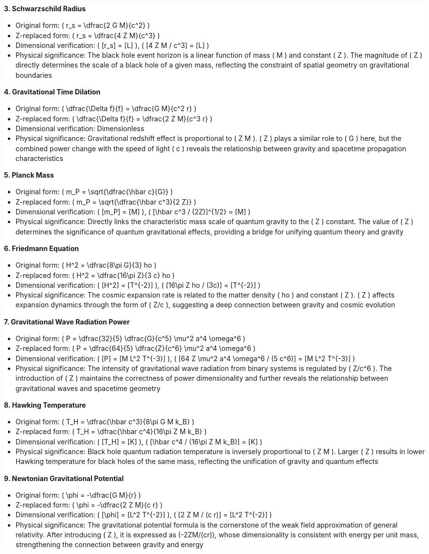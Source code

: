 **3. Schwarzschild Radius**
- Original form: \( r_s = \dfrac{2 G M}{c^2} \)
- Z-replaced form: \( r_s = \dfrac{4 Z M}{c^3} \)
- Dimensional verification: \( [r_s] = [L] \), \( [4 Z M / c^3] = [L] \)
- Physical significance: The black hole event horizon is a linear function of mass \( M \) and constant \( Z \). The magnitude of \( Z \) directly determines the scale of a black hole of a given mass, reflecting the constraint of spatial geometry on gravitational boundaries

**4. Gravitational Time Dilation**
- Original form: \( \dfrac{\Delta f}{f} = \dfrac{G M}{c^2 r} \)
- Z-replaced form: \( \dfrac{\Delta f}{f} = \dfrac{2 Z M}{c^3 r} \)
- Dimensional verification: Dimensionless
- Physical significance: Gravitational redshift effect is proportional to \( Z M \). \( Z \) plays a similar role to \( G \) here, but the combined power change with the speed of light \( c \) reveals the relationship between gravity and spacetime propagation characteristics

**5. Planck Mass**
- Original form: \( m_P = \sqrt{\dfrac{\hbar c}{G}} \)
- Z-replaced form: \( m_P = \sqrt{\dfrac{\hbar c^3}{2 Z}} \)
- Dimensional verification: \( [m_P] = [M] \), \( [\hbar c^3 / (2Z)]^{1/2} = [M] \)
- Physical significance: Directly links the characteristic mass scale of quantum gravity to the \( Z \) constant. The value of \( Z \) determines the significance of quantum gravitational effects, providing a bridge for unifying quantum theory and gravity

**6. Friedmann Equation**
- Original form: \( H^2 = \dfrac{8\pi G}{3} 
ho \)
- Z-replaced form: \( H^2 = \dfrac{16\pi Z}{3 c} 
ho \)
- Dimensional verification: \( [H^2] = [T^{-2}] \), \( [16\pi Z 
ho / (3c)] = [T^{-2}] \)
- Physical significance: The cosmic expansion rate is related to the matter density \( 
ho \) and constant \( Z \). \( Z \) affects expansion dynamics through the form of \( Z/c \), suggesting a deep connection between gravity and cosmic evolution

**7. Gravitational Wave Radiation Power**
- Original form: \( P = \dfrac{32}{5} \dfrac{G}{c^5} \mu^2 a^4 \omega^6 \)
- Z-replaced form: \( P = \dfrac{64}{5} \dfrac{Z}{c^6} \mu^2 a^4 \omega^6 \)
- Dimensional verification: \( [P] = [M L^2 T^{-3}] \), \( [64 Z \mu^2 a^4 \omega^6 / (5 c^6)] = [M L^2 T^{-3}] \)
- Physical significance: The intensity of gravitational wave radiation from binary systems is regulated by \( Z/c^6 \). The introduction of \( Z \) maintains the correctness of power dimensionality and further reveals the relationship between gravitational waves and spacetime geometry

**8. Hawking Temperature**
- Original form: \( T_H = \dfrac{\hbar c^3}{8\pi G M k_B} \)
- Z-replaced form: \( T_H = \dfrac{\hbar c^4}{16\pi Z M k_B} \)
- Dimensional verification: \( [T_H] = [K] \), \( [\hbar c^4 / (16\pi Z M k_B)] = [K] \)
- Physical significance: Black hole quantum radiation temperature is inversely proportional to \( Z M \). Larger \( Z \) results in lower Hawking temperature for black holes of the same mass, reflecting the unification of gravity and quantum effects

**9. Newtonian Gravitational Potential**
- Original form: \( \phi = -\dfrac{G M}{r} \)
- Z-replaced form: \( \phi = -\dfrac{2 Z M}{c r} \)
- Dimensional verification: \( [\phi] = [L^2 T^{-2}] \), \( [2 Z M / (c r)] = [L^2 T^{-2}] \)
- Physical significance: The gravitational potential formula is the cornerstone of the weak field approximation of general relativity. After introducing \( Z \), it is expressed as \(-2ZM/(cr)\), whose dimensionality is consistent with energy per unit mass, strengthening the connection between gravity and energy
